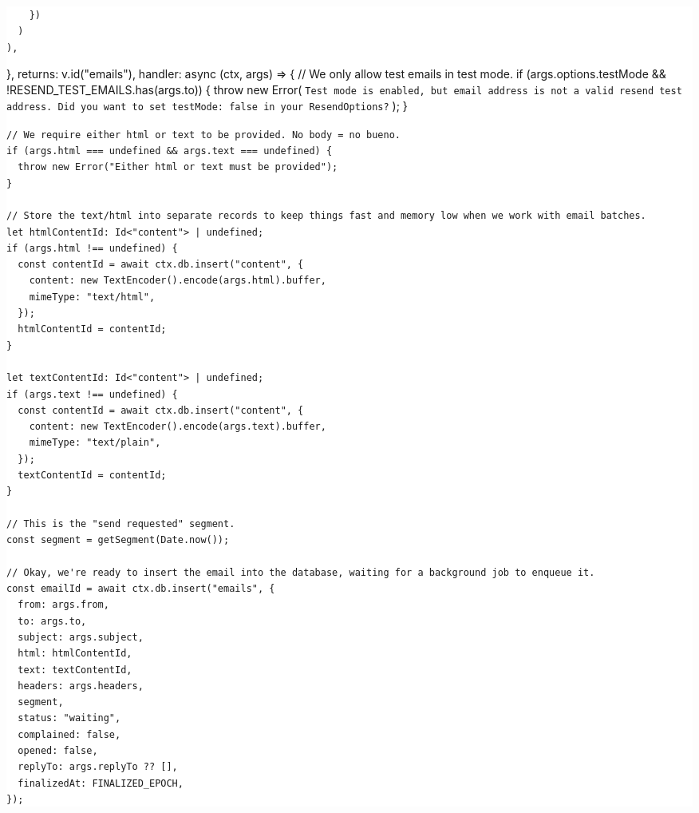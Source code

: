         })
      )
    ),
  },
  returns: v.id("emails"),
  handler: async (ctx, args) => {
    // We only allow test emails in test mode.
    if (args.options.testMode && !RESEND_TEST_EMAILS.has(args.to)) {
      throw new Error(
        `Test mode is enabled, but email address is not a valid resend test address. Did you want to set testMode: false in your ResendOptions?`
      );
    }

    // We require either html or text to be provided. No body = no bueno.
    if (args.html === undefined && args.text === undefined) {
      throw new Error("Either html or text must be provided");
    }

    // Store the text/html into separate records to keep things fast and memory low when we work with email batches.
    let htmlContentId: Id<"content"> | undefined;
    if (args.html !== undefined) {
      const contentId = await ctx.db.insert("content", {
        content: new TextEncoder().encode(args.html).buffer,
        mimeType: "text/html",
      });
      htmlContentId = contentId;
    }

    let textContentId: Id<"content"> | undefined;
    if (args.text !== undefined) {
      const contentId = await ctx.db.insert("content", {
        content: new TextEncoder().encode(args.text).buffer,
        mimeType: "text/plain",
      });
      textContentId = contentId;
    }

    // This is the "send requested" segment.
    const segment = getSegment(Date.now());

    // Okay, we're ready to insert the email into the database, waiting for a background job to enqueue it.
    const emailId = await ctx.db.insert("emails", {
      from: args.from,
      to: args.to,
      subject: args.subject,
      html: htmlContentId,
      text: textContentId,
      headers: args.headers,
      segment,
      status: "waiting",
      complained: false,
      opened: false,
      replyTo: args.replyTo ?? [],
      finalizedAt: FINALIZED_EPOCH,
    });
